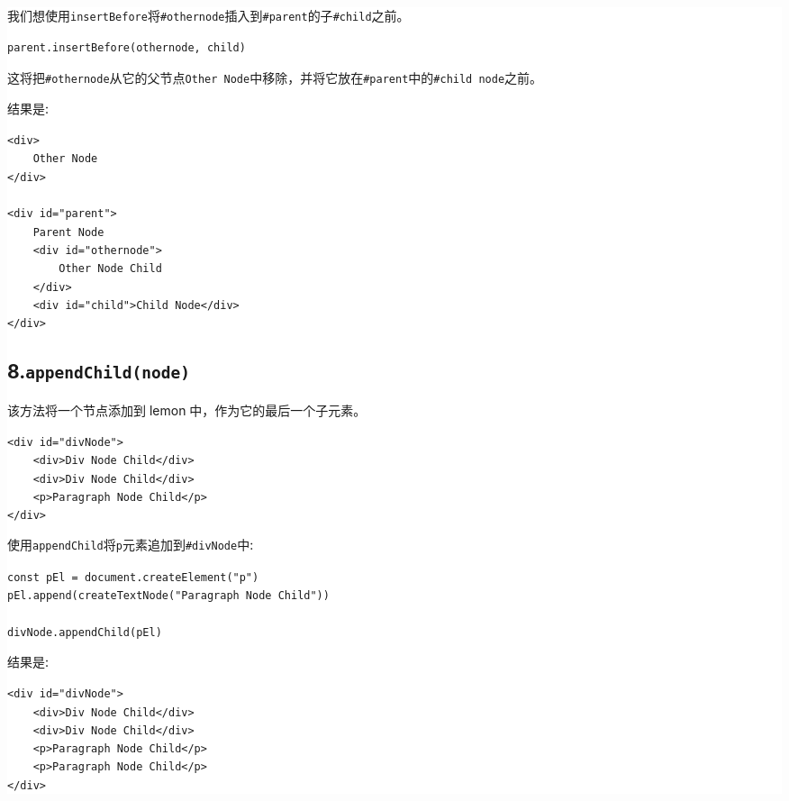 我们想使用`insertBefore`将`#othernode`插入到`#parent`的子`#child`之前。

```
parent.insertBefore(othernode, child)

```

这将把`#othernode`从它的父节点`Other Node`中移除，并将它放在`#parent`中的`#child node`之前。

结果是:

```
<div>
    Other Node
</div>

<div id="parent">
    Parent Node
    <div id="othernode">
        Other Node Child
    </div>
    <div id="child">Child Node</div>
</div>

```

## 8.`appendChild(node)`

该方法将一个节点添加到 lemon 中，作为它的最后一个子元素。

```
<div id="divNode">
    <div>Div Node Child</div>
    <div>Div Node Child</div>
    <p>Paragraph Node Child</p>
</div>

```

使用`appendChild`将`p`元素追加到`#divNode`中:

```
const pEl = document.createElement("p")
pEl.append(createTextNode("Paragraph Node Child"))

divNode.appendChild(pEl)

```

结果是:

```
<div id="divNode">
    <div>Div Node Child</div>
    <div>Div Node Child</div>
    <p>Paragraph Node Child</p>
    <p>Paragraph Node Child</p>    
</div>

```

